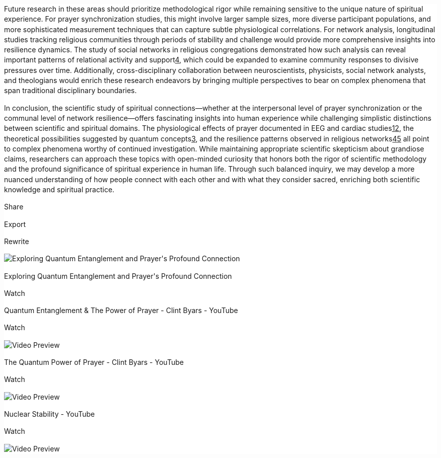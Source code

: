 Future research in these areas should prioritize methodological rigor while remaining sensitive to the unique nature of spiritual experience. For prayer synchronization studies, this might involve larger sample sizes, more diverse participant populations, and more sophisticated measurement techniques that can capture subtle physiological correlations. For network analysis, longitudinal studies tracking religious communities through periods of stability and challenge would provide more comprehensive insights into resilience dynamics. The study of social networks in religious congregations demonstrated how such analysis can reveal important patterns of relational activity and support[4](https://pubmed.ncbi.nlm.nih.gov/31328288/), which could be expanded to examine community responses to divisive pressures over time. Additionally, cross-disciplinary collaboration between neuroscientists, physicists, social network analysts, and theologians would enrich these research endeavors by bringing multiple perspectives to bear on complex phenomena that span traditional disciplinary boundaries.   
   
In conclusion, the scientific study of spiritual connections—whether at the interpersonal level of prayer synchronization or the communal level of network resilience—offers fascinating insights into human experience while challenging simplistic distinctions between scientific and spiritual domains. The physiological effects of prayer documented in EEG and cardiac studies[1](https://journals.macewan.ca/ursca/article/view/1014)[2](https://www.extrica.com/article/21235), the theoretical possibilities suggested by quantum concepts[3](https://www.clintbyars.com/quantumprayer), and the resilience patterns observed in religious networks[4](https://pubmed.ncbi.nlm.nih.gov/31328288/)[5](https://www.rfp.org/wp-content/uploads/2023/11/Faithful-Peace-Why-the-Journey-to-Build-Resilience-is-Multi-Religious.pdf) all point to complex phenomena worthy of continued investigation. While maintaining appropriate scientific skepticism about grandiose claims, researchers can approach these topics with open-minded curiosity that honors both the rigor of scientific methodology and the profound significance of spiritual experience in human life. Through such balanced inquiry, we may develop a more nuanced understanding of how people connect with each other and with what they consider sacred, enriching both scientific knowledge and spiritual practice.   
   
Share   
   
Export   
   
Rewrite   
   
![Exploring Quantum Entanglement and Prayer's Profound Connection](https://img.youtube.com/vi/wZF2fLZi6yk/hqdefault.jpg)   
   
Exploring Quantum Entanglement and Prayer's Profound Connection   
   
Watch   
   
Quantum Entanglement & The Power of Prayer - Clint Byars - YouTube   
   
Watch   
   
![Video Preview](https://img.youtube.com/vi/N3Ak9Yfr7bM/hqdefault.jpg)   
   
The Quantum Power of Prayer - Clint Byars - YouTube   
   
Watch   
   
![Video Preview](https://img.youtube.com/vi/lcrqbc1olkk/hqdefault.jpg)   
   
Nuclear Stability - YouTube   
   
Watch   
   
![Video Preview](https://img.youtube.com/vi/H8Yd2T9MQBU/hqdefault.jpg)   
   